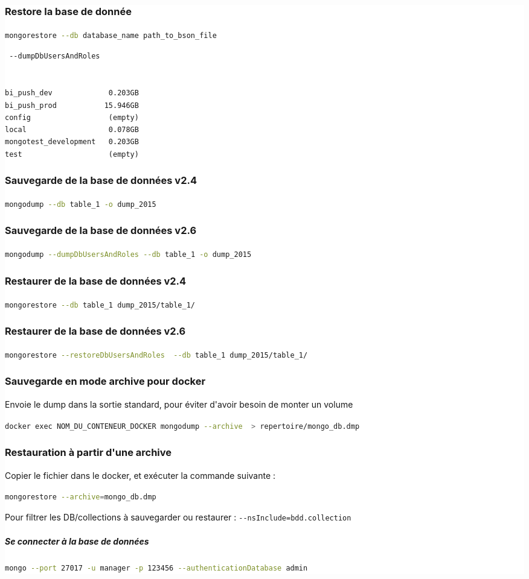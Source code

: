 ### Restore la base de donnée
```bash
mongorestore --db database_name path_to_bson_file
```

```
 --dumpDbUsersAndRoles


bi_push_dev             0.203GB
bi_push_prod           15.946GB
config                  (empty)
local                   0.078GB
mongotest_development   0.203GB
test                    (empty)
```

### Sauvegarde de la base de données v2.4
```bash
mongodump --db table_1 -o dump_2015
```
### Sauvegarde de la base de données v2.6
```bash
mongodump --dumpDbUsersAndRoles --db table_1 -o dump_2015
```


### Restaurer de la base de données v2.4
```bash
mongorestore --db table_1 dump_2015/table_1/
```
### Restaurer de la base de données v2.6
```bash
mongorestore --restoreDbUsersAndRoles  --db table_1 dump_2015/table_1/
```

### Sauvegarde en mode archive pour docker
Envoie le dump dans la sortie standard, pour éviter d'avoir besoin de monter un volume

```bash
docker exec NOM_DU_CONTENEUR_DOCKER mongodump --archive  > repertoire/mongo_db.dmp
```

### Restauration à partir d'une archive
Copier le fichier dans le docker, et exécuter la commande suivante :

```bash
mongorestore --archive=mongo_db.dmp
```

Pour filtrer les DB/collections à sauvegarder ou restaurer : ```--nsInclude=bdd.collection```


##### Se connecter à la base de données
```bash
mongo --port 27017 -u manager -p 123456 --authenticationDatabase admin
```
